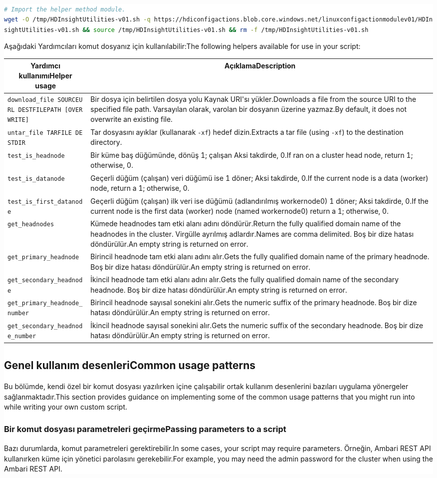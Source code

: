 ```bash
# Import the helper method module.
wget -O /tmp/HDInsightUtilities-v01.sh -q https://hdiconfigactions.blob.core.windows.net/linuxconfigactionmodulev01/HDInsightUtilities-v01.sh && source /tmp/HDInsightUtilities-v01.sh && rm -f /tmp/HDInsightUtilities-v01.sh
```

<span data-ttu-id="94d8d-221">Aşağıdaki Yardımcıları komut dosyanız için kullanılabilir:</span><span class="sxs-lookup"><span data-stu-id="94d8d-221">The following helpers available for use in your script:</span></span>

| <span data-ttu-id="94d8d-222">Yardımcı kullanımı</span><span class="sxs-lookup"><span data-stu-id="94d8d-222">Helper usage</span></span> | <span data-ttu-id="94d8d-223">Açıklama</span><span class="sxs-lookup"><span data-stu-id="94d8d-223">Description</span></span> |
| --- | --- |
| `download_file SOURCEURL DESTFILEPATH [OVERWRITE]` |<span data-ttu-id="94d8d-224">Bir dosya için belirtilen dosya yolu Kaynak URI'sı yükler.</span><span class="sxs-lookup"><span data-stu-id="94d8d-224">Downloads a file from the source URI to the specified file path.</span></span> <span data-ttu-id="94d8d-225">Varsayılan olarak, varolan bir dosyanın üzerine yazmaz.</span><span class="sxs-lookup"><span data-stu-id="94d8d-225">By default, it does not overwrite an existing file.</span></span> |
| `untar_file TARFILE DESTDIR` |<span data-ttu-id="94d8d-226">Tar dosyasını ayıklar (kullanarak `-xf`) hedef dizin.</span><span class="sxs-lookup"><span data-stu-id="94d8d-226">Extracts a tar file (using `-xf`) to the destination directory.</span></span> |
| `test_is_headnode` |<span data-ttu-id="94d8d-227">Bir küme baş düğümünde, dönüş 1; çalışan Aksi takdirde, 0.</span><span class="sxs-lookup"><span data-stu-id="94d8d-227">If ran on a cluster head node, return 1; otherwise, 0.</span></span> |
| `test_is_datanode` |<span data-ttu-id="94d8d-228">Geçerli düğüm (çalışan) veri düğümü ise 1 döner; Aksi takdirde, 0.</span><span class="sxs-lookup"><span data-stu-id="94d8d-228">If the current node is a data (worker) node, return a 1; otherwise, 0.</span></span> |
| `test_is_first_datanode` |<span data-ttu-id="94d8d-229">Geçerli düğüm (çalışan) ilk veri ise düğümü (adlandırılmış workernode0) 1 döner; Aksi takdirde, 0.</span><span class="sxs-lookup"><span data-stu-id="94d8d-229">If the current node is the first data (worker) node (named workernode0) return a 1; otherwise, 0.</span></span> |
| `get_headnodes` |<span data-ttu-id="94d8d-230">Kümede headnodes tam etki alanı adını döndürür.</span><span class="sxs-lookup"><span data-stu-id="94d8d-230">Return the fully qualified domain name of the headnodes in the cluster.</span></span> <span data-ttu-id="94d8d-231">Virgülle ayrılmış adlardır.</span><span class="sxs-lookup"><span data-stu-id="94d8d-231">Names are comma delimited.</span></span> <span data-ttu-id="94d8d-232">Boş bir dize hatası döndürülür.</span><span class="sxs-lookup"><span data-stu-id="94d8d-232">An empty string is returned on error.</span></span> |
| `get_primary_headnode` |<span data-ttu-id="94d8d-233">Birincil headnode tam etki alanı adını alır.</span><span class="sxs-lookup"><span data-stu-id="94d8d-233">Gets the fully qualified domain name of the primary headnode.</span></span> <span data-ttu-id="94d8d-234">Boş bir dize hatası döndürülür.</span><span class="sxs-lookup"><span data-stu-id="94d8d-234">An empty string is returned on error.</span></span> |
| `get_secondary_headnode` |<span data-ttu-id="94d8d-235">İkincil headnode tam etki alanı adını alır.</span><span class="sxs-lookup"><span data-stu-id="94d8d-235">Gets the fully qualified domain name of the secondary headnode.</span></span> <span data-ttu-id="94d8d-236">Boş bir dize hatası döndürülür.</span><span class="sxs-lookup"><span data-stu-id="94d8d-236">An empty string is returned on error.</span></span> |
| `get_primary_headnode_number` |<span data-ttu-id="94d8d-237">Birincil headnode sayısal sonekini alır.</span><span class="sxs-lookup"><span data-stu-id="94d8d-237">Gets the numeric suffix of the primary headnode.</span></span> <span data-ttu-id="94d8d-238">Boş bir dize hatası döndürülür.</span><span class="sxs-lookup"><span data-stu-id="94d8d-238">An empty string is returned on error.</span></span> |
| `get_secondary_headnode_number` |<span data-ttu-id="94d8d-239">İkincil headnode sayısal sonekini alır.</span><span class="sxs-lookup"><span data-stu-id="94d8d-239">Gets the numeric suffix of the secondary headnode.</span></span> <span data-ttu-id="94d8d-240">Boş bir dize hatası döndürülür.</span><span class="sxs-lookup"><span data-stu-id="94d8d-240">An empty string is returned on error.</span></span> |

## <span data-ttu-id="94d8d-241"><a name="commonusage"></a>Genel kullanım desenleri</span><span class="sxs-lookup"><span data-stu-id="94d8d-241"><a name="commonusage"></a>Common usage patterns</span></span>

<span data-ttu-id="94d8d-242">Bu bölümde, kendi özel bir komut dosyası yazılırken içine çalışabilir ortak kullanım desenlerini bazıları uygulama yönergeler sağlanmaktadır.</span><span class="sxs-lookup"><span data-stu-id="94d8d-242">This section provides guidance on implementing some of the common usage patterns that you might run into while writing your own custom script.</span></span>

### <a name="passing-parameters-to-a-script"></a><span data-ttu-id="94d8d-243">Bir komut dosyası parametreleri geçirme</span><span class="sxs-lookup"><span data-stu-id="94d8d-243">Passing parameters to a script</span></span>

<span data-ttu-id="94d8d-244">Bazı durumlarda, komut parametreleri gerektirebilir.</span><span class="sxs-lookup"><span data-stu-id="94d8d-244">In some cases, your script may require parameters.</span></span> <span data-ttu-id="94d8d-245">Örneğin, Ambari REST API kullanırken küme için yönetici parolasını gerekebilir.</span><span class="sxs-lookup"><span data-stu-id="94d8d-245">For example, you may need the admin password for the cluster when using the Ambari REST API.</span></span>
